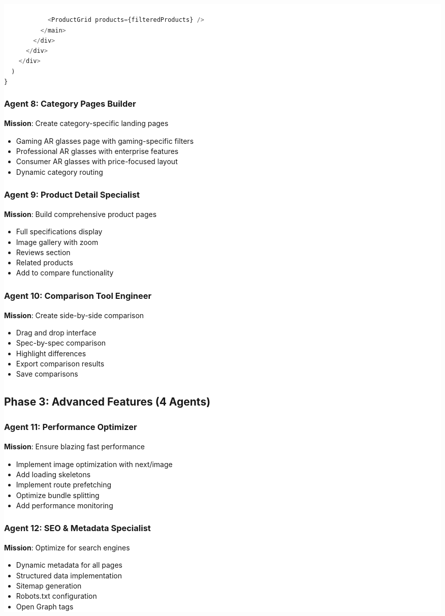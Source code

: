 ```typescript
            
            <ProductGrid products={filteredProducts} />
          </main>
        </div>
      </div>
    </div>
  )
}
```

### Agent 8: Category Pages Builder
**Mission**: Create category-specific landing pages
- Gaming AR glasses page with gaming-specific filters
- Professional AR glasses with enterprise features
- Consumer AR glasses with price-focused layout
- Dynamic category routing

### Agent 9: Product Detail Specialist
**Mission**: Build comprehensive product pages
- Full specifications display
- Image gallery with zoom
- Reviews section
- Related products
- Add to compare functionality

### Agent 10: Comparison Tool Engineer
**Mission**: Create side-by-side comparison
- Drag and drop interface
- Spec-by-spec comparison
- Highlight differences
- Export comparison results
- Save comparisons

## Phase 3: Advanced Features (4 Agents)

### Agent 11: Performance Optimizer
**Mission**: Ensure blazing fast performance
- Implement image optimization with next/image
- Add loading skeletons
- Implement route prefetching
- Optimize bundle splitting
- Add performance monitoring

### Agent 12: SEO & Metadata Specialist
**Mission**: Optimize for search engines
- Dynamic metadata for all pages
- Structured data implementation
- Sitemap generation
- Robots.txt configuration
- Open Graph tags
